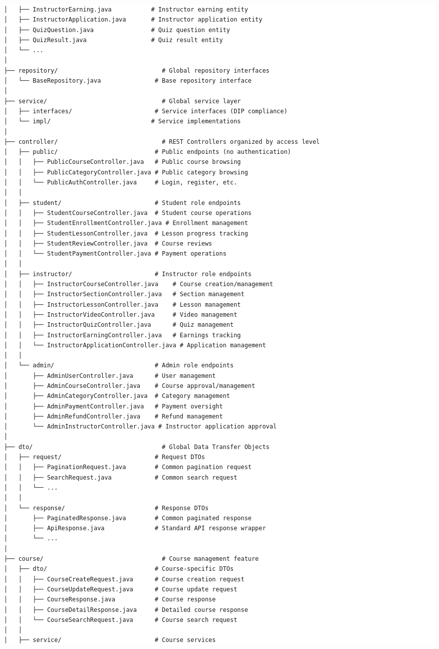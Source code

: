 ```
│   ├── InstructorEarning.java           # Instructor earning entity
│   ├── InstructorApplication.java       # Instructor application entity
│   ├── QuizQuestion.java                # Quiz question entity
│   ├── QuizResult.java                  # Quiz result entity
│   └── ...
│
├── repository/                             # Global repository interfaces
│   └── BaseRepository.java               # Base repository interface
│
├── service/                                # Global service layer
│   ├── interfaces/                       # Service interfaces (DIP compliance)
│   └── impl/                            # Service implementations
│
├── controller/                             # REST Controllers organized by access level
│   ├── public/                           # Public endpoints (no authentication)
│   │   ├── PublicCourseController.java   # Public course browsing
│   │   ├── PublicCategoryController.java # Public category browsing
│   │   └── PublicAuthController.java     # Login, register, etc.
│   │
│   ├── student/                          # Student role endpoints
│   │   ├── StudentCourseController.java  # Student course operations
│   │   ├── StudentEnrollmentController.java # Enrollment management
│   │   ├── StudentLessonController.java  # Lesson progress tracking
│   │   ├── StudentReviewController.java  # Course reviews
│   │   └── StudentPaymentController.java # Payment operations
│   │
│   ├── instructor/                       # Instructor role endpoints
│   │   ├── InstructorCourseController.java    # Course creation/management
│   │   ├── InstructorSectionController.java   # Section management
│   │   ├── InstructorLessonController.java    # Lesson management
│   │   ├── InstructorVideoController.java     # Video management
│   │   ├── InstructorQuizController.java      # Quiz management
│   │   ├── InstructorEarningController.java   # Earnings tracking
│   │   └── InstructorApplicationController.java # Application management
│   │
│   └── admin/                            # Admin role endpoints
│       ├── AdminUserController.java      # User management
│       ├── AdminCourseController.java    # Course approval/management
│       ├── AdminCategoryController.java  # Category management
│       ├── AdminPaymentController.java   # Payment oversight
│       ├── AdminRefundController.java    # Refund management
│       └── AdminInstructorController.java # Instructor application approval
│
├── dto/                                    # Global Data Transfer Objects
│   ├── request/                          # Request DTOs
│   │   ├── PaginationRequest.java        # Common pagination request
│   │   ├── SearchRequest.java            # Common search request
│   │   └── ...
│   │
│   └── response/                         # Response DTOs
│       ├── PaginatedResponse.java        # Common paginated response
│       ├── ApiResponse.java              # Standard API response wrapper
│       └── ...
│
├── course/                                 # Course management feature
│   ├── dto/                              # Course-specific DTOs
│   │   ├── CourseCreateRequest.java      # Course creation request
│   │   ├── CourseUpdateRequest.java      # Course update request
│   │   ├── CourseResponse.java           # Course response
│   │   ├── CourseDetailResponse.java     # Detailed course response
│   │   └── CourseSearchRequest.java      # Course search request
│   │
│   ├── service/                          # Course services
```